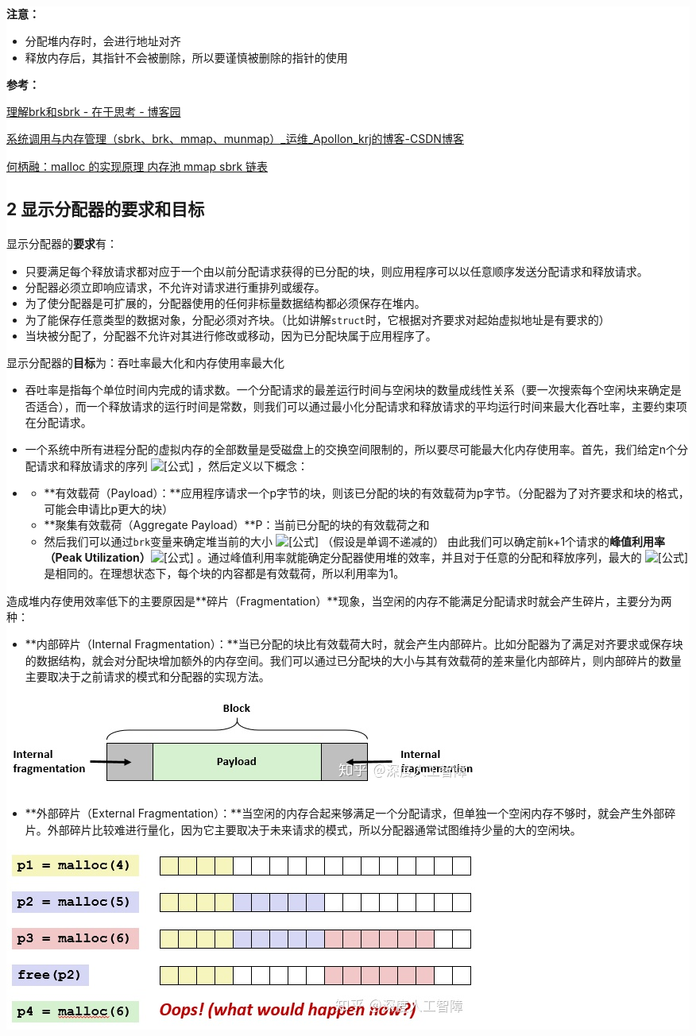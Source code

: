 **注意：**

- 分配堆内存时，会进行地址对齐
- 释放内存后，其指针不会被删除，所以要谨慎被删除的指针的使用

**参考：**

[理解brk和sbrk - 在于思考 - 博客园](https://link.zhihu.com/?target=https%3A//www.cnblogs.com/chengxuyuancc/p/3566710.html)

[系统调用与内存管理（sbrk、brk、mmap、munmap）_运维_Apollon_krj的博客-CSDN博客](https://link.zhihu.com/?target=https%3A//blog.csdn.net/apollon_krj/article/details/54565768)

[何柄融：malloc 的实现原理 内存池 mmap sbrk 链表](https://zhuanlan.zhihu.com/p/57863097)

## 2 显示分配器的要求和目标

显示分配器的**要求**有：

- 只要满足每个释放请求都对应于一个由以前分配请求获得的已分配的块，则应用程序可以以任意顺序发送分配请求和释放请求。
- 分配器必须立即响应请求，不允许对请求进行重排列或缓存。
- 为了使分配器是可扩展的，分配器使用的任何非标量数据结构都必须保存在堆内。
- 为了能保存任意类型的数据对象，分配必须对齐块。（比如讲解`struct`时，它根据对齐要求对起始虚拟地址是有要求的）
- 当块被分配了，分配器不允许对其进行修改或移动，因为已分配块属于应用程序了。

显示分配器的**目标**为：吞吐率最大化和内存使用率最大化

- 吞吐率是指每个单位时间内完成的请求数。一个分配请求的最差运行时间与空闲块的数量成线性关系（要一次搜索每个空闲块来确定是否适合），而一个释放请求的运行时间是常数，则我们可以通过最小化分配请求和释放请求的平均运行时间来最大化吞吐率，主要约束项在分配请求。

- 一个系统中所有进程分配的虚拟内存的全部数量是受磁盘上的交换空间限制的，所以要尽可能最大化内存使用率。首先，我们给定n个分配请求和释放请求的序列 ![[公式]](https://www.zhihu.com/equation?tex=R_0%2C+R_1%2C...%2CR_k%2C...%2CR_%7Bn-1%7D) ，然后定义以下概念：

- - **有效载荷（Payload）：**应用程序请求一个p字节的块，则该已分配的块的有效载荷为p字节。（分配器为了对齐要求和块的格式，可能会申请比p更大的块）
  - **聚集有效载荷（Aggregate Payload）**P：当前已分配的块的有效载荷之和
  - 然后我们可以通过`brk`变量来确定堆当前的大小 ![[公式]](https://www.zhihu.com/equation?tex=H_k) （假设是单调不递减的）
    由此我们可以确定前k+1个请求的**峰值利用率（Peak Utilization）**![[公式]](https://www.zhihu.com/equation?tex=U_k%3D%5Cfrac%7Bmax_%7Bi%5Cle+k%7DP_i%7D%7BH_k%7D) 。通过峰值利用率就能确定分配器使用堆的效率，并且对于任意的分配和释放序列，最大的 ![[公式]](https://www.zhihu.com/equation?tex=P_i) 是相同的。在理想状态下，每个块的内容都是有效载荷，所以利用率为1。

造成堆内存使用效率低下的主要原因是**碎片（Fragmentation）**现象，当空闲的内存不能满足分配请求时就会产生碎片，主要分为两种：

- **内部碎片（Internal Fragmentation）：**当已分配的块比有效载荷大时，就会产生内部碎片。比如分配器为了满足对齐要求或保存块的数据结构，就会对分配块增加额外的内存空间。我们可以通过已分配块的大小与其有效载荷的差来量化内部碎片，则内部碎片的数量主要取决于之前请求的模式和分配器的实现方法。

![img](pics/v2-ab1b4abb4877734afec8538bf505ce39_720w.jpg)

- **外部碎片（External Fragmentation）：**当空闲的内存合起来够满足一个分配请求，但单独一个空闲内存不够时，就会产生外部碎片。外部碎片比较难进行量化，因为它主要取决于未来请求的模式，所以分配器通常试图维持少量的大的空闲块。

![img](pics/v2-22f5c91bb8adc9fbb1a24d98c7322efd_720w.jpg)
